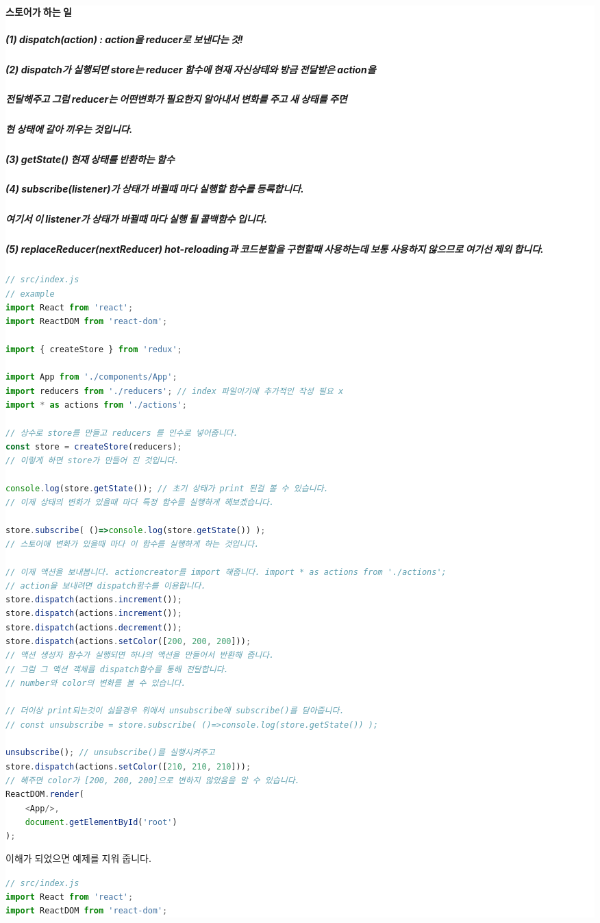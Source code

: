 #### 스토어가 하는 일
##### (1) dispatch(action) : action을 reducer로 보낸다는 것!

##### (2) dispatch가 실행되면 store는 reducer 함수에 현재 자신상태와 방금 전달받은 action을  
##### 전달해주고 그럼 reducer는 어떤변화가 필요한지 알아내서 변화를 주고 새 상태를 주면   
##### 현 상태에 갈아 끼우는 것입니다.
##### (3) getState() 현재 상태를 반환하는 함수

##### (4) subscribe(listener)가 상태가 바뀔때 마다 실행할 함수를 등록합니다.
##### 여기서 이 listener가 상태가 바뀔때 마다 실행 될 콜백함수 입니다.

##### (5) replaceReducer(nextReducer) hot-reloading과 코드분할을 구현할때 사용하는데 보통 사용하지 않으므로 여기선 제외 합니다.

```js
// src/index.js
// example
import React from 'react';
import ReactDOM from 'react-dom';

import { createStore } from 'redux';

import App from './components/App';
import reducers from './reducers'; // index 파일이기에 추가적인 작성 필요 x
import * as actions from './actions';

// 상수로 store를 만들고 reducers 를 인수로 넣어줍니다.
const store = createStore(reducers);
// 이렇게 하면 store가 만들어 진 것입니다.

console.log(store.getState()); // 초기 상태가 print 된걸 볼 수 있습니다.
// 이제 상태의 변화가 있을때 마다 특정 함수를 실행하게 해보겠습니다.

store.subscribe( ()=>console.log(store.getState()) );
// 스토어에 변화가 있을때 마다 이 함수를 실행하게 하는 것입니다.

// 이제 액션을 보내봅니다. actioncreator를 import 해줍니다. import * as actions from './actions';
// action을 보내려면 dispatch함수를 이용합니다.
store.dispatch(actions.increment());
store.dispatch(actions.increment());
store.dispatch(actions.decrement());
store.dispatch(actions.setColor([200, 200, 200]));
// 액션 생성자 함수가 실행되면 하나의 액션을 만들어서 반환해 줍니다. 
// 그럼 그 액션 객체를 dispatch함수를 통해 전달합니다.
// number와 color의 변화를 볼 수 있습니다.

// 더이상 print되는것이 싫을경우 위에서 unsubscribe에 subscribe()를 담아줍니다.
// const unsubscribe = store.subscribe( ()=>console.log(store.getState()) );

unsubscribe(); // unsubscribe()를 실행시켜주고 
store.dispatch(actions.setColor([210, 210, 210]));
// 해주면 color가 [200, 200, 200]으로 변하지 않았음을 알 수 있습니다.
ReactDOM.render(
    <App/>,
    document.getElementById('root')
);
```
이해가 되었으면 예제를 지워 줍니다.
```js
// src/index.js
import React from 'react';
import ReactDOM from 'react-dom';
```